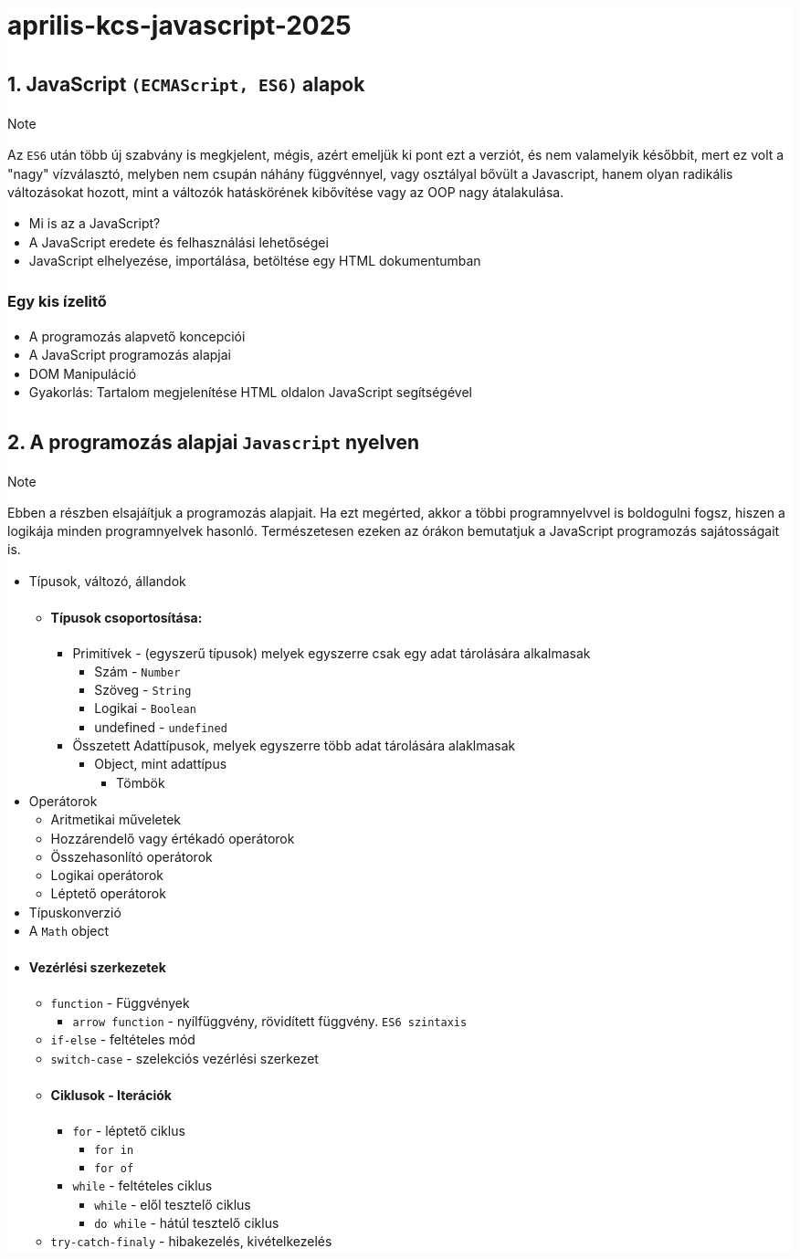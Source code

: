 # aprilis-kcs-javascript-2025

## 1. JavaScript `(ECMAScript, ES6)` alapok
> [!NOTE]
> Az `ES6` után több új szabvány is megkjelent, mégis, azért emeljük ki pont ezt a verziót, és nem valamelyik későbbit, mert ez volt a "nagy" vízválasztó, melyben nem csupán náhány függvénnyel, vagy osztályal bővült a Javascript, hanem olyan radikális változásokat hozott, mint a változók hatáskörének kibővítése vagy az OOP nagy átalakulása.

- Mi is az a JavaScript?
- A JavaScript eredete és felhasználási lehetőségei
- JavaScript elhelyezése, importálása, betöltése egy HTML dokumentumban
### Egy kis ízelitő
- A programozás alapvető koncepciói
- A JavaScript programozás alapjai
- DOM Manipuláció
- Gyakorlás: Tartalom megjelenítése HTML oldalon JavaScript segítségével

## 2. A programozás alapjai `Javascript` nyelven
> [!NOTE]
>Ebben a részben elsajáítjuk a programozás alapjait. Ha ezt megérted, akkor a többi programnyelvvel is boldogulni fogsz, hiszen a logikája minden programnyelvek hasonló. Természetesen ezeken az órákon bemutatjuk a JavaScript programozás sajátosságait is.

- Típusok, változó, állandok
    - #### Típusok csoportosítása:
        - Primitívek - (egyszerű típusok) melyek egyszerre csak egy adat tárolására alkalmasak
            - Szám - `Number`
            - Szöveg - `String`
            - Logikai - `Boolean`
            - undefined - `undefined`
        - Összetett Adattípusok, melyek egyszerre több adat tárolására alaklmasak
            - Object, mint adattípus
               - Tömbök
- Operátorok
    - Aritmetikai műveletek
    - Hozzárendelő vagy értékadó operátorok
    - Összehasonlító operátorok
    - Logikai operátorok
    - Léptető operátorok
- Típuskonverzió
- A `Math` object

* ####  Vezérlési szerkezetek
    * `function` - Függvények
       * `arrow function` - nyílfüggvény, rövidített függvény. `ES6 szintaxis`
    * `if-else` - feltételes mód
    * `switch-case` - szelekciós vezérlési szerkezet
    * #### Ciklusok - Iterációk
        - `for` - léptető ciklus
            - `for in`
            - `for of`
        - `while` - feltételes ciklus
            - `while` - elől tesztelő ciklus
            - `do while` - hátúl tesztelő ciklus
    * `try-catch-finaly` - hibakezelés, kivételkezelés
    